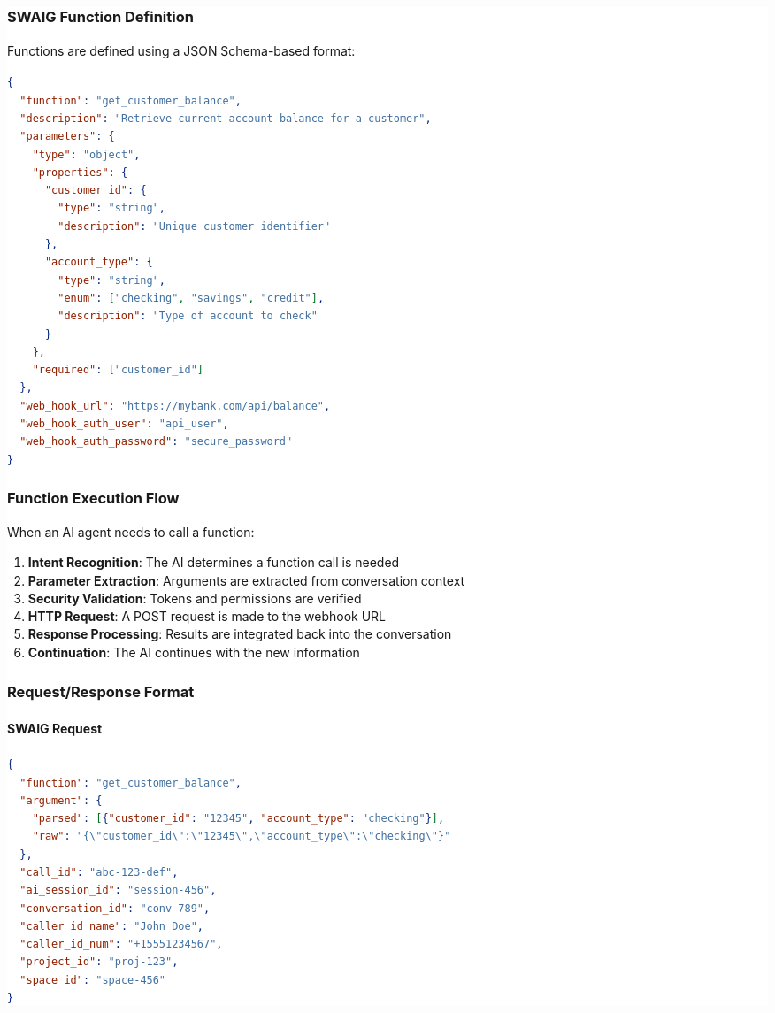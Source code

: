 ### SWAIG Function Definition

Functions are defined using a JSON Schema-based format:

```json
{
  "function": "get_customer_balance",
  "description": "Retrieve current account balance for a customer",
  "parameters": {
    "type": "object",
    "properties": {
      "customer_id": {
        "type": "string",
        "description": "Unique customer identifier"
      },
      "account_type": {
        "type": "string",
        "enum": ["checking", "savings", "credit"],
        "description": "Type of account to check"
      }
    },
    "required": ["customer_id"]
  },
  "web_hook_url": "https://mybank.com/api/balance",
  "web_hook_auth_user": "api_user",
  "web_hook_auth_password": "secure_password"
}
```

### Function Execution Flow

When an AI agent needs to call a function:

1. **Intent Recognition**: The AI determines a function call is needed
2. **Parameter Extraction**: Arguments are extracted from conversation context
3. **Security Validation**: Tokens and permissions are verified
4. **HTTP Request**: A POST request is made to the webhook URL
5. **Response Processing**: Results are integrated back into the conversation
6. **Continuation**: The AI continues with the new information

### Request/Response Format

#### SWAIG Request
```json
{
  "function": "get_customer_balance",
  "argument": {
    "parsed": [{"customer_id": "12345", "account_type": "checking"}],
    "raw": "{\"customer_id\":\"12345\",\"account_type\":\"checking\"}"
  },
  "call_id": "abc-123-def",
  "ai_session_id": "session-456",
  "conversation_id": "conv-789",
  "caller_id_name": "John Doe",
  "caller_id_num": "+15551234567",
  "project_id": "proj-123",
  "space_id": "space-456"
}
```

